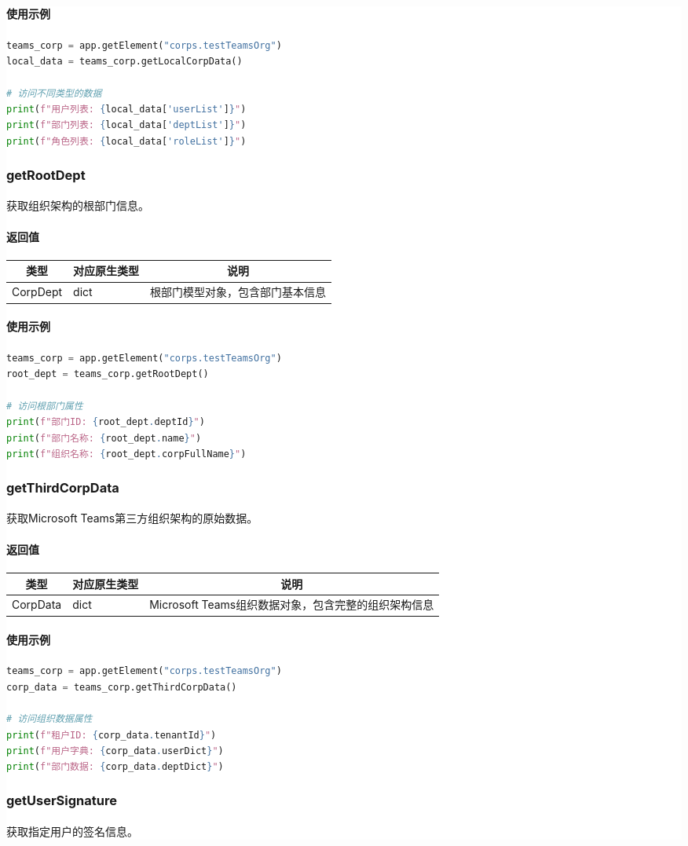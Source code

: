#### 使用示例
```python title="获取本地组织数据"
teams_corp = app.getElement("corps.testTeamsOrg")
local_data = teams_corp.getLocalCorpData()

# 访问不同类型的数据
print(f"用户列表: {local_data['userList']}")
print(f"部门列表: {local_data['deptList']}")
print(f"角色列表: {local_data['roleList']}")
```

### getRootDept
获取组织架构的根部门信息。

#### 返回值
| 类型 | 对应原生类型 | 说明 |
|------|-------------|------|
| CorpDept | dict | 根部门模型对象，包含部门基本信息 |

#### 使用示例
```python title="获取根部门"
teams_corp = app.getElement("corps.testTeamsOrg")
root_dept = teams_corp.getRootDept()

# 访问根部门属性
print(f"部门ID: {root_dept.deptId}")
print(f"部门名称: {root_dept.name}")
print(f"组织名称: {root_dept.corpFullName}")
```

### getThirdCorpData
获取Microsoft Teams第三方组织架构的原始数据。

#### 返回值
| 类型 | 对应原生类型 | 说明 |
|------|-------------|------|
| CorpData | dict | Microsoft Teams组织数据对象，包含完整的组织架构信息 |

#### 使用示例
```python title="获取第三方组织数据"
teams_corp = app.getElement("corps.testTeamsOrg")
corp_data = teams_corp.getThirdCorpData()

# 访问组织数据属性
print(f"租户ID: {corp_data.tenantId}")
print(f"用户字典: {corp_data.userDict}")
print(f"部门数据: {corp_data.deptDict}")
```

### getUserSignature
获取指定用户的签名信息。
